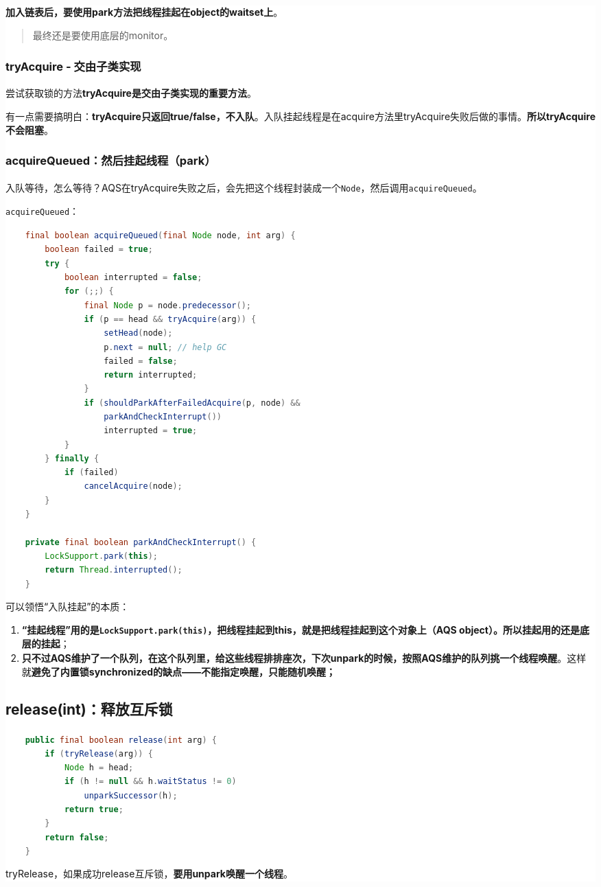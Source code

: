 **加入链表后，要使用park方法把线程挂起在object的waitset上**。

> 最终还是要使用底层的monitor。

### tryAcquire - 交由子类实现
尝试获取锁的方法**tryAcquire是交由子类实现的重要方法**。

有一点需要搞明白：**tryAcquire只返回true/false，不入队**。入队挂起线程是在acquire方法里tryAcquire失败后做的事情。**所以tryAcquire不会阻塞**。

### acquireQueued：然后挂起线程（park）
入队等待，怎么等待？AQS在tryAcquire失败之后，会先把这个线程封装成一个`Node`，然后调用`acquireQueued`。

`acquireQueued`：
```java
    final boolean acquireQueued(final Node node, int arg) {
        boolean failed = true;
        try {
            boolean interrupted = false;
            for (;;) {
                final Node p = node.predecessor();
                if (p == head && tryAcquire(arg)) {
                    setHead(node);
                    p.next = null; // help GC
                    failed = false;
                    return interrupted;
                }
                if (shouldParkAfterFailedAcquire(p, node) &&
                    parkAndCheckInterrupt())
                    interrupted = true;
            }
        } finally {
            if (failed)
                cancelAcquire(node);
        }
    }
    
    private final boolean parkAndCheckInterrupt() {
        LockSupport.park(this);
        return Thread.interrupted();
    }
```
可以领悟“入队挂起”的本质：
1. **“挂起线程”用的是`LockSupport.park(this)`，把线程挂起到this，就是把线程挂起到这个对象上（AQS object）。所以挂起用的还是底层的挂起**；
2. **只不过AQS维护了一个队列，在这个队列里，给这些线程排排座次，下次unpark的时候，按照AQS维护的队列挑一个线程唤醒**。这样就**避免了内置锁synchronized的缺点——不能指定唤醒，只能随机唤醒；**

## release(int)：释放互斥锁
```java
    public final boolean release(int arg) {
        if (tryRelease(arg)) {
            Node h = head;
            if (h != null && h.waitStatus != 0)
                unparkSuccessor(h);
            return true;
        }
        return false;
    }
```
tryRelease，如果成功release互斥锁，**要用unpark唤醒一个线程**。
